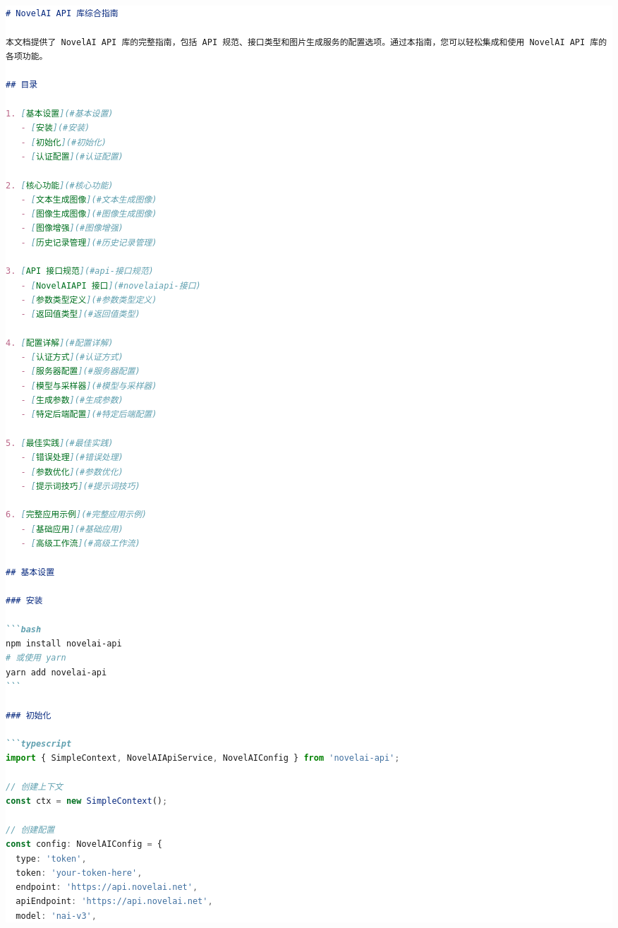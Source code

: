 ````markdown
# NovelAI API 库综合指南

本文档提供了 NovelAI API 库的完整指南，包括 API 规范、接口类型和图片生成服务的配置选项。通过本指南，您可以轻松集成和使用 NovelAI API 库的各项功能。

## 目录

1. [基本设置](#基本设置)
   - [安装](#安装)
   - [初始化](#初始化)
   - [认证配置](#认证配置)

2. [核心功能](#核心功能)
   - [文本生成图像](#文本生成图像)
   - [图像生成图像](#图像生成图像)
   - [图像增强](#图像增强)
   - [历史记录管理](#历史记录管理)

3. [API 接口规范](#api-接口规范)
   - [NovelAIAPI 接口](#novelaiapi-接口)
   - [参数类型定义](#参数类型定义)
   - [返回值类型](#返回值类型)

4. [配置详解](#配置详解)
   - [认证方式](#认证方式)
   - [服务器配置](#服务器配置)
   - [模型与采样器](#模型与采样器)
   - [生成参数](#生成参数)
   - [特定后端配置](#特定后端配置)

5. [最佳实践](#最佳实践)
   - [错误处理](#错误处理)
   - [参数优化](#参数优化)
   - [提示词技巧](#提示词技巧)

6. [完整应用示例](#完整应用示例)
   - [基础应用](#基础应用)
   - [高级工作流](#高级工作流)

## 基本设置

### 安装

```bash
npm install novelai-api
# 或使用 yarn
yarn add novelai-api
```

### 初始化

```typescript
import { SimpleContext, NovelAIApiService, NovelAIConfig } from 'novelai-api';

// 创建上下文
const ctx = new SimpleContext();

// 创建配置
const config: NovelAIConfig = {
  type: 'token',
  token: 'your-token-here',
  endpoint: 'https://api.novelai.net',
  apiEndpoint: 'https://api.novelai.net',
  model: 'nai-v3',
````